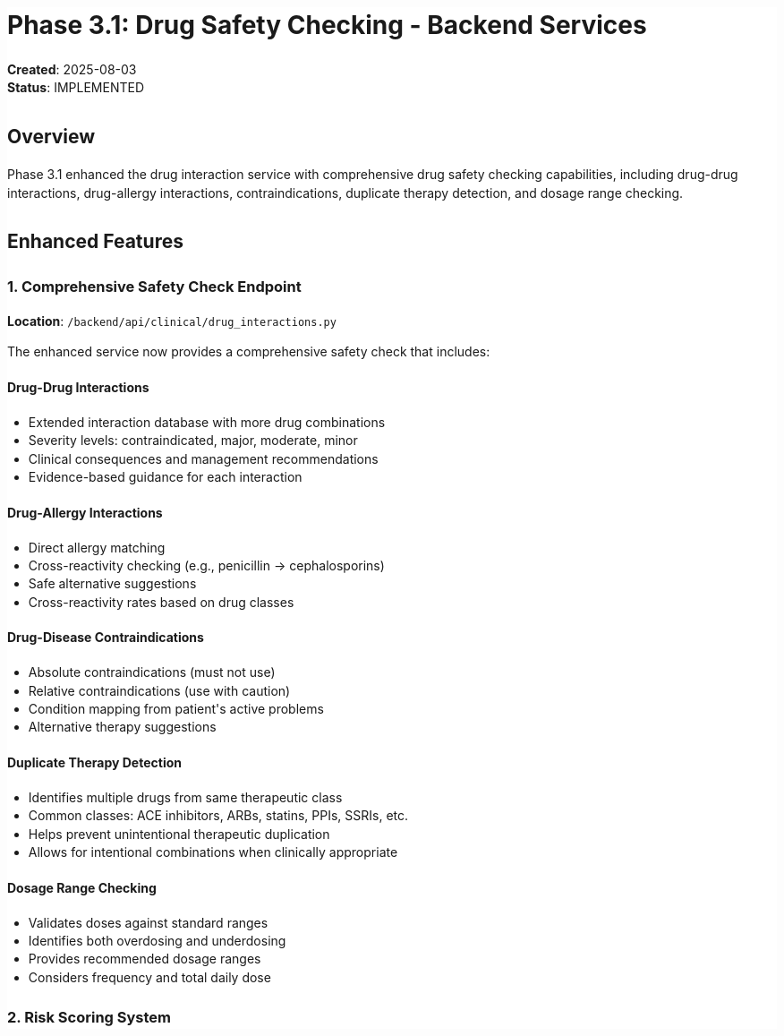 # Phase 3.1: Drug Safety Checking - Backend Services

**Created**: 2025-08-03  
**Status**: IMPLEMENTED

## Overview

Phase 3.1 enhanced the drug interaction service with comprehensive drug safety checking capabilities, including drug-drug interactions, drug-allergy interactions, contraindications, duplicate therapy detection, and dosage range checking.

## Enhanced Features

### 1. Comprehensive Safety Check Endpoint

**Location**: `/backend/api/clinical/drug_interactions.py`

The enhanced service now provides a comprehensive safety check that includes:

#### Drug-Drug Interactions
- Extended interaction database with more drug combinations
- Severity levels: contraindicated, major, moderate, minor
- Clinical consequences and management recommendations
- Evidence-based guidance for each interaction

#### Drug-Allergy Interactions
- Direct allergy matching
- Cross-reactivity checking (e.g., penicillin → cephalosporins)
- Safe alternative suggestions
- Cross-reactivity rates based on drug classes

#### Drug-Disease Contraindications
- Absolute contraindications (must not use)
- Relative contraindications (use with caution)
- Condition mapping from patient's active problems
- Alternative therapy suggestions

#### Duplicate Therapy Detection
- Identifies multiple drugs from same therapeutic class
- Common classes: ACE inhibitors, ARBs, statins, PPIs, SSRIs, etc.
- Helps prevent unintentional therapeutic duplication
- Allows for intentional combinations when clinically appropriate

#### Dosage Range Checking
- Validates doses against standard ranges
- Identifies both overdosing and underdosing
- Provides recommended dosage ranges
- Considers frequency and total daily dose

### 2. Risk Scoring System

